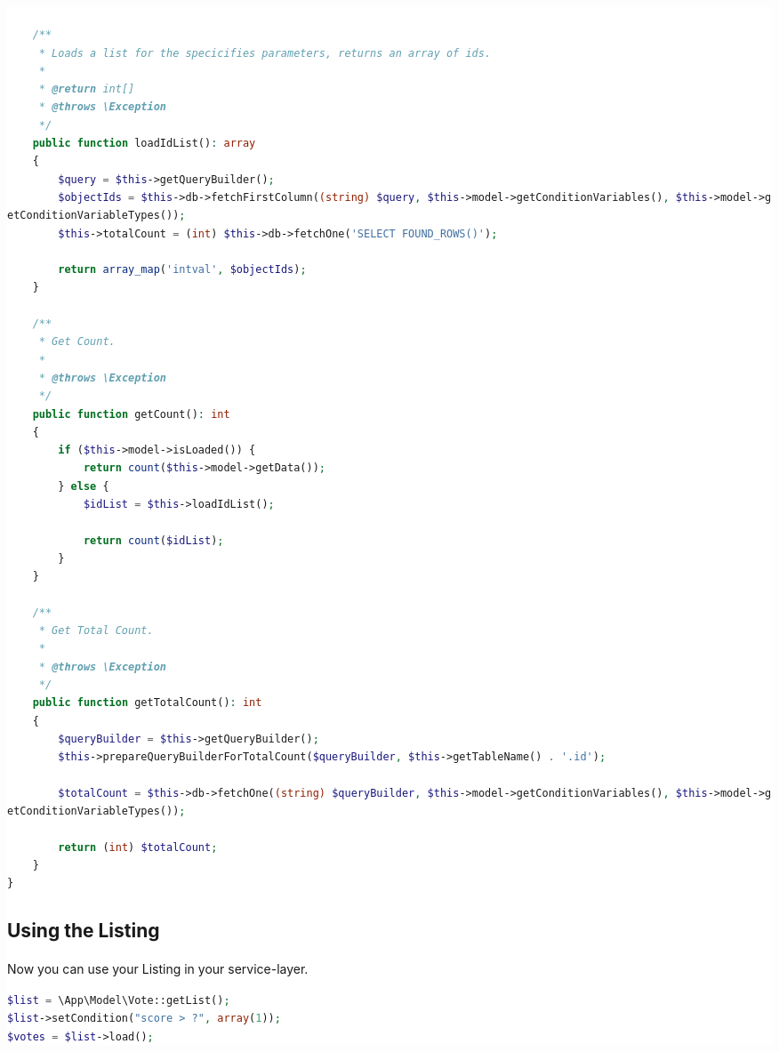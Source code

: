 ```php

    /**
     * Loads a list for the specicifies parameters, returns an array of ids.
     *
     * @return int[]
     * @throws \Exception
     */
    public function loadIdList(): array
    {
        $query = $this->getQueryBuilder();
        $objectIds = $this->db->fetchFirstColumn((string) $query, $this->model->getConditionVariables(), $this->model->getConditionVariableTypes());
        $this->totalCount = (int) $this->db->fetchOne('SELECT FOUND_ROWS()');

        return array_map('intval', $objectIds);
    }

    /**
     * Get Count.
     *
     * @throws \Exception
     */
    public function getCount(): int
    {
        if ($this->model->isLoaded()) {
            return count($this->model->getData());
        } else {
            $idList = $this->loadIdList();

            return count($idList);
        }
    }

    /**
     * Get Total Count.
     *
     * @throws \Exception
     */
    public function getTotalCount(): int
    {
        $queryBuilder = $this->getQueryBuilder();
        $this->prepareQueryBuilderForTotalCount($queryBuilder, $this->getTableName() . '.id');

        $totalCount = $this->db->fetchOne((string) $queryBuilder, $this->model->getConditionVariables(), $this->model->getConditionVariableTypes());

        return (int) $totalCount;
    }
}
```


## Using the Listing
Now you can use your Listing in your service-layer.

```php
$list = \App\Model\Vote::getList();
$list->setCondition("score > ?", array(1));
$votes = $list->load();
```
